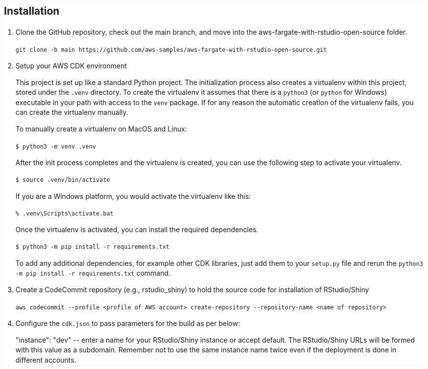 
## Installation

1. Clone the GitHub repository, check out the main branch, and move into the aws-fargate-with-rstudio-open-source folder.

    ```
    git clone -b main https://github.com/aws-samples/aws-fargate-with-rstudio-open-source.git
    ``` 

2. Setup your AWS CDK environment
 
    This project is set up like a standard Python project.  The initialization process also creates a virtualenv within this project, stored under the `.venv` directory.  To create the virtualenv it assumes that there is a `python3` (or `python` for Windows) executable in your path with access to the `venv` package. If for any reason the automatic creation of the virtualenv fails, you can create the virtualenv manually.

	To manually create a virtualenv on MacOS and Linux:

	```
	$ python3 -m venv .venv
	```

	After the init process completes and the virtualenv is created, you can use the following
	step to activate your virtualenv.

	```
	$ source .venv/bin/activate
	```

	If you are a Windows platform, you would activate the virtualenv like this:

	```
	% .venv\Scripts\activate.bat
	```

	Once the virtualenv is activated, you can install the required dependencies.

	```
	$ python3 -m pip install -r requirements.txt
	```  

	To add any additional dependencies, for example other CDK libraries, just add them to your `setup.py` file and rerun the `python3 -m pip install -r requirements.txt` command.

3. Create a CodeCommit repository (e.g., rstudio_shiny) to hold the source code for installation of RStudio/Shiny 

    ```
    aws codecommit --profile <profile of AWS account> create-repository --repository-name <name of repository>
    ```
4.   Configure the `cdk.json` to pass parameters for the build as per below:

     "instance": "dev" -- enter a name for your RStudio/Shiny instance or accept default. The RStudio/Shiny URLs will be formed with this value as a subdomain. Remember not to use the same instance name twice even if the deployment is done in different accounts.
